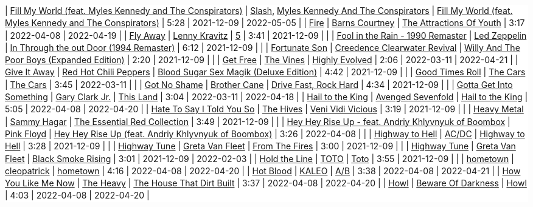 | [Fill My World \(feat\. Myles Kennedy and The Conspirators\)](https://open.spotify.com/track/3BAI5c9ju2d9BWzoFka2PO) | [Slash](https://open.spotify.com/artist/4Cqia9vrAbm7ANXbJGXsTE), [Myles Kennedy And The Conspirators](https://open.spotify.com/artist/1J0FSEQhWSMHcYqaapIjY6) | [Fill My World \(feat\. Myles Kennedy and The Conspirators\)](https://open.spotify.com/album/4zBCquAHyZuELJfNx2CJL5) | 5:28 | 2021-12-09 | 2022-05-05 |
| [Fire](https://open.spotify.com/track/5w6B0sAH7XauCvMOAtplQj) | [Barns Courtney](https://open.spotify.com/artist/5tFRohaO5yEsuJxmMnlCO9) | [The Attractions Of Youth](https://open.spotify.com/album/2pWDyiJFya59ue0391kzSl) | 3:17 | 2022-04-08 | 2022-04-19 |
| [Fly Away](https://open.spotify.com/track/1OxcIUqVmVYxT6427tbhDW) | [Lenny Kravitz](https://open.spotify.com/artist/5gznATMVO85ZcLTkE9ULU7) | [5](https://open.spotify.com/album/6MCNMOCRsh6nxs7PNzc0zN) | 3:41 | 2021-12-09 |  |
| [Fool in the Rain \- 1990 Remaster](https://open.spotify.com/track/62p6fF2r4NY6pwZbxxvmr8) | [Led Zeppelin](https://open.spotify.com/artist/36QJpDe2go2KgaRleHCDTp) | [In Through the out Door \(1994 Remaster\)](https://open.spotify.com/album/4wVHvawxZy52Oemd4sGyUm) | 6:12 | 2021-12-09 |  |
| [Fortunate Son](https://open.spotify.com/track/4BP3uh0hFLFRb5cjsgLqDh) | [Creedence Clearwater Revival](https://open.spotify.com/artist/3IYUhFvPQItj6xySrBmZkd) | [Willy And The Poor Boys \(Expanded Edition\)](https://open.spotify.com/album/31q47gQszFt0CddSyMksgO) | 2:20 | 2021-12-09 |  |
| [Get Free](https://open.spotify.com/track/1JcGNoiwifg0MdJMVgJQYx) | [The Vines](https://open.spotify.com/artist/7vkiEK5D7Gf0z4M1Va0CXD) | [Highly Evolved](https://open.spotify.com/album/14rRGdr4K5UoaEFVw9jqBG) | 2:06 | 2022-03-11 | 2022-04-21 |
| [Give It Away](https://open.spotify.com/track/0uppYCG86ajpV2hSR3dJJ0) | [Red Hot Chili Peppers](https://open.spotify.com/artist/0L8ExT028jH3ddEcZwqJJ5) | [Blood Sugar Sex Magik \(Deluxe Edition\)](https://open.spotify.com/album/30Perjew8HyGkdSmqguYyg) | 4:42 | 2021-12-09 |  |
| [Good Times Roll](https://open.spotify.com/track/7hVhRCDV100Jq26NGR7adw) | [The Cars](https://open.spotify.com/artist/6DCIj8jNaNpBz8e5oKFPtp) | [The Cars](https://open.spotify.com/album/4tJPWT4r4FSKwy784Qs1Fq) | 3:45 | 2022-03-11 |  |
| [Got No Shame](https://open.spotify.com/track/5c1nPzFo0fziACO6fKtxqT) | [Brother Cane](https://open.spotify.com/artist/4C2mRKodTEQRrE5EaGtjr5) | [Drive Fast, Rock Hard](https://open.spotify.com/album/1q8qvlZHzXmrcG1LmdxvlL) | 4:34 | 2021-12-09 |  |
| [Gotta Get Into Something](https://open.spotify.com/track/79JWiNwvgp6Z8I5TZln8Ld) | [Gary Clark Jr.](https://open.spotify.com/artist/01aC2ikO4Xgb2LUpf9JfKp) | [This Land](https://open.spotify.com/album/6pwdy6oQdwSQo8XOfpfAJJ) | 3:04 | 2022-03-11 | 2022-04-18 |
| [Hail to the King](https://open.spotify.com/track/5anCkDvJ17aznvK5TED5uo) | [Avenged Sevenfold](https://open.spotify.com/artist/0nmQIMXWTXfhgOBdNzhGOs) | [Hail to the King](https://open.spotify.com/album/0ks45m1bsP2JsZpM5D2FFA) | 5:05 | 2022-04-08 | 2022-04-20 |
| [Hate To Say I Told You So](https://open.spotify.com/track/6xxXrNJnnsQNLdgNk8S4y8) | [The Hives](https://open.spotify.com/artist/4DToQR3aKrHQSSRzSz8Nzt) | [Veni Vidi Vicious](https://open.spotify.com/album/7lbksDekncvHf1FfZ5y1li) | 3:19 | 2021-12-09 |  |
| [Heavy Metal](https://open.spotify.com/track/75dBEvc6WfD8ZJpHV7CQSp) | [Sammy Hagar](https://open.spotify.com/artist/1hXjTjJzZTXDZ75AclOo6N) | [The Essential Red Collection](https://open.spotify.com/album/1jXHynS3Bky8RlWm0denor) | 3:49 | 2021-12-09 |  |
| [Hey Hey Rise Up \- feat\. Andriy Khlyvnyuk of Boombox](https://open.spotify.com/track/6FsXPr00DJIGSMRLNrmmZy) | [Pink Floyd](https://open.spotify.com/artist/0k17h0D3J5VfsdmQ1iZtE9) | [Hey Hey Rise Up \(feat\. Andriy Khlyvnyuk of Boombox\)](https://open.spotify.com/album/0h8ta9KnLdwdXLcpHydfYe) | 3:26 | 2022-04-08 |  |
| [Highway to Hell](https://open.spotify.com/track/2zYzyRzz6pRmhPzyfMEC8s) | [AC/DC](https://open.spotify.com/artist/711MCceyCBcFnzjGY4Q7Un) | [Highway to Hell](https://open.spotify.com/album/10v912xgTZbjAtYfyKWJCS) | 3:28 | 2021-12-09 |  |
| [Highway Tune](https://open.spotify.com/track/7aOor99o8NNLZYElOXlBG1) | [Greta Van Fleet](https://open.spotify.com/artist/4NpFxQe2UvRCAjto3JqlSl) | [From The Fires](https://open.spotify.com/album/6uSnHSIBGKUiW1uKQLYZ7w) | 3:00 | 2021-12-09 |  |
| [Highway Tune](https://open.spotify.com/track/7JuD5r43XpRLSrUBRBQ7Dy) | [Greta Van Fleet](https://open.spotify.com/artist/4NpFxQe2UvRCAjto3JqlSl) | [Black Smoke Rising](https://open.spotify.com/album/23lA1QsNgeWOsMy0OlFRWC) | 3:01 | 2021-12-09 | 2022-02-03 |
| [Hold the Line](https://open.spotify.com/track/4aVuWgvD0X63hcOCnZtNFA) | [TOTO](https://open.spotify.com/artist/0PFtn5NtBbbUNbU9EAmIWF) | [Toto](https://open.spotify.com/album/1mnu4hYvdwQgZXcNvtJ3D3) | 3:55 | 2021-12-09 |  |
| [hometown](https://open.spotify.com/track/2kFKIFc5RSTlhuGed6ZNZ7) | [cleopatrick](https://open.spotify.com/artist/6VTvaLJ9arNmKi8e1ekOwW) | [hometown](https://open.spotify.com/album/7yjLHSrliMRNIEeh9d02Kg) | 4:16 | 2022-04-08 | 2022-04-20 |
| [Hot Blood](https://open.spotify.com/track/7d9sZF7jmepe2EYdETlNWK) | [KALEO](https://open.spotify.com/artist/7jdFEYD2LTYjfwxOdlVjmc) | [A/B](https://open.spotify.com/album/4he4SQup02hEIQdwhZlZlk) | 3:38 | 2022-04-08 | 2022-04-21 |
| [How You Like Me Now](https://open.spotify.com/track/7ckO5VCuSYBQGceDzJMd6S) | [The Heavy](https://open.spotify.com/artist/0bZCak2tcRMY1dzEIuwF42) | [The House That Dirt Built](https://open.spotify.com/album/6GJl4impgRmt2MY5CY5BbW) | 3:37 | 2022-04-08 | 2022-04-20 |
| [Howl](https://open.spotify.com/track/7b16g1E6OAG6HNmAQBgZos) | [Beware Of Darkness](https://open.spotify.com/artist/4DGNqGOtNY9niSpCKwINyU) | [Howl](https://open.spotify.com/album/1WGFKKt201cP4oYEqaLwhZ) | 4:03 | 2022-04-08 | 2022-04-20 |